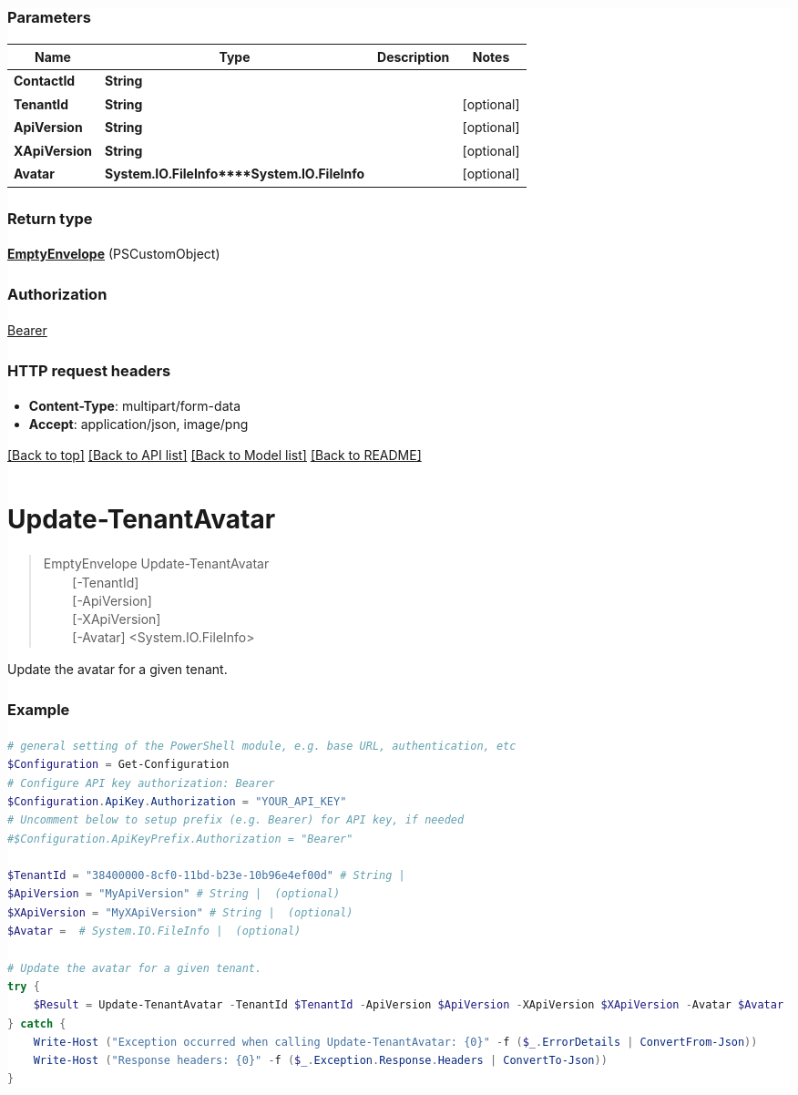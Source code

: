 ### Parameters

Name | Type | Description  | Notes
------------- | ------------- | ------------- | -------------
 **ContactId** | **String**|  | 
 **TenantId** | **String**|  | [optional] 
 **ApiVersion** | **String**|  | [optional] 
 **XApiVersion** | **String**|  | [optional] 
 **Avatar** | **System.IO.FileInfo****System.IO.FileInfo**|  | [optional] 

### Return type

[**EmptyEnvelope**](EmptyEnvelope.md) (PSCustomObject)

### Authorization

[Bearer](../README.md#Bearer)

### HTTP request headers

 - **Content-Type**: multipart/form-data
 - **Accept**: application/json, image/png

[[Back to top]](#) [[Back to API list]](../README.md#documentation-for-api-endpoints) [[Back to Model list]](../README.md#documentation-for-models) [[Back to README]](../README.md)

<a id="Update-TenantAvatar"></a>
# **Update-TenantAvatar**
> EmptyEnvelope Update-TenantAvatar<br>
> &nbsp;&nbsp;&nbsp;&nbsp;&nbsp;&nbsp;&nbsp;&nbsp;[-TenantId] <String><br>
> &nbsp;&nbsp;&nbsp;&nbsp;&nbsp;&nbsp;&nbsp;&nbsp;[-ApiVersion] <String><br>
> &nbsp;&nbsp;&nbsp;&nbsp;&nbsp;&nbsp;&nbsp;&nbsp;[-XApiVersion] <String><br>
> &nbsp;&nbsp;&nbsp;&nbsp;&nbsp;&nbsp;&nbsp;&nbsp;[-Avatar] <System.IO.FileInfo><br>

Update the avatar for a given tenant.

### Example
```powershell
# general setting of the PowerShell module, e.g. base URL, authentication, etc
$Configuration = Get-Configuration
# Configure API key authorization: Bearer
$Configuration.ApiKey.Authorization = "YOUR_API_KEY"
# Uncomment below to setup prefix (e.g. Bearer) for API key, if needed
#$Configuration.ApiKeyPrefix.Authorization = "Bearer"

$TenantId = "38400000-8cf0-11bd-b23e-10b96e4ef00d" # String | 
$ApiVersion = "MyApiVersion" # String |  (optional)
$XApiVersion = "MyXApiVersion" # String |  (optional)
$Avatar =  # System.IO.FileInfo |  (optional)

# Update the avatar for a given tenant.
try {
    $Result = Update-TenantAvatar -TenantId $TenantId -ApiVersion $ApiVersion -XApiVersion $XApiVersion -Avatar $Avatar
} catch {
    Write-Host ("Exception occurred when calling Update-TenantAvatar: {0}" -f ($_.ErrorDetails | ConvertFrom-Json))
    Write-Host ("Response headers: {0}" -f ($_.Exception.Response.Headers | ConvertTo-Json))
}
```
